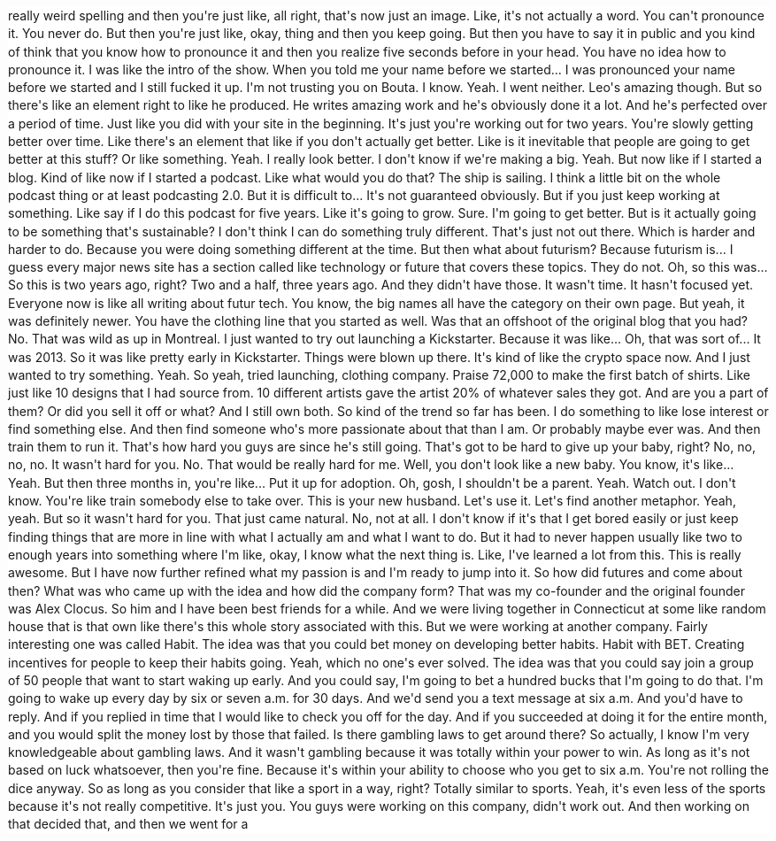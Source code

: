 really weird spelling and then you're just like, all right, that's now just an image. Like, it's not actually a word. You can't pronounce it. You never do. But then you're just like, okay, thing and then you keep going. But then you have to say it in public and you kind of think that you know how to pronounce it and then you realize five seconds before in your head. You have no idea how to pronounce it. I was like the intro of the show. When you told me your name before we started... I was pronounced your name before we started and I still fucked it up. I'm not trusting you on Bouta. I know. Yeah. I went neither. Leo's amazing though. But so there's like an element right to like he produced. He writes amazing work and he's obviously done it a lot. And he's perfected over a period of time. Just like you did with your site in the beginning. It's just you're working out for two years. You're slowly getting better over time. Like there's an element that like if you don't actually get better. Like is it inevitable that people are going to get better at this stuff? Or like something. Yeah. I really look better. I don't know if we're making a big. Yeah. But now like if I started a blog. Kind of like now if I started a podcast. Like what would you do that? The ship is sailing. I think a little bit on the whole podcast thing or at least podcasting 2.0. But it is difficult to... It's not guaranteed obviously. But if you just keep working at something. Like say if I do this podcast for five years. Like it's going to grow. Sure. I'm going to get better. But is it actually going to be something that's sustainable? I don't think I can do something truly different. That's just not out there. Which is harder and harder to do. Because you were doing something different at the time. But then what about futurism? Because futurism is... I guess every major news site has a section called like technology or future that covers these topics. They do not. Oh, so this was... So this is two years ago, right? Two and a half, three years ago. And they didn't have those. It wasn't time. It hasn't focused yet. Everyone now is like all writing about futur tech. You know, the big names all have the category on their own page. But yeah, it was definitely newer. You have the clothing line that you started as well. Was that an offshoot of the original blog that you had? No. That was wild as up in Montreal. I just wanted to try out launching a Kickstarter. Because it was like... Oh, that was sort of... It was 2013. So it was like pretty early in Kickstarter. Things were blown up there. It's kind of like the crypto space now. And I just wanted to try something. Yeah. So yeah, tried launching, clothing company. Praise 72,000 to make the first batch of shirts. Like just like 10 designs that I had source from. 10 different artists gave the artist 20% of whatever sales they got. And are you a part of them? Or did you sell it off or what? And I still own both. So kind of the trend so far has been. I do something to like lose interest or find something else. And then find someone who's more passionate about that than I am. Or probably maybe ever was. And then train them to run it. That's how hard you guys are since he's still going. That's got to be hard to give up your baby, right? No, no, no, no. It wasn't hard for you. No. That would be really hard for me. Well, you don't look like a new baby. You know, it's like... Yeah. But then three months in, you're like... Put it up for adoption. Oh, gosh, I shouldn't be a parent. Yeah. Watch out. I don't know. You're like train somebody else to take over. This is your new husband. Let's use it. Let's find another metaphor. Yeah, yeah. But so it wasn't hard for you. That just came natural. No, not at all. I don't know if it's that I get bored easily or just keep finding things that are more in line with what I actually am and what I want to do. But it had to never happen usually like two to enough years into something where I'm like, okay, I know what the next thing is. Like, I've learned a lot from this. This is really awesome. But I have now further refined what my passion is and I'm ready to jump into it. So how did futures and come about then? What was who came up with the idea and how did the company form? That was my co-founder and the original founder was Alex Clocus. So him and I have been best friends for a while. And we were living together in Connecticut at some like random house that is that own like there's this whole story associated with this. But we were working at another company. Fairly interesting one was called Habit. The idea was that you could bet money on developing better habits. Habit with BET. Creating incentives for people to keep their habits going. Yeah, which no one's ever solved. The idea was that you could say join a group of 50 people that want to start waking up early. And you could say, I'm going to bet a hundred bucks that I'm going to do that. I'm going to wake up every day by six or seven a.m. for 30 days. And we'd send you a text message at six a.m. And you'd have to reply. And if you replied in time that I would like to check you off for the day. And if you succeeded at doing it for the entire month, and you would split the money lost by those that failed. Is there gambling laws to get around there? So actually, I know I'm very knowledgeable about gambling laws. And it wasn't gambling because it was totally within your power to win. As long as it's not based on luck whatsoever, then you're fine. Because it's within your ability to choose who you get to six a.m. You're not rolling the dice anyway. So as long as you consider that like a sport in a way, right? Totally similar to sports. Yeah, it's even less of the sports because it's not really competitive. It's just you. You guys were working on this company, didn't work out. And then working on that decided that, and then we went for a